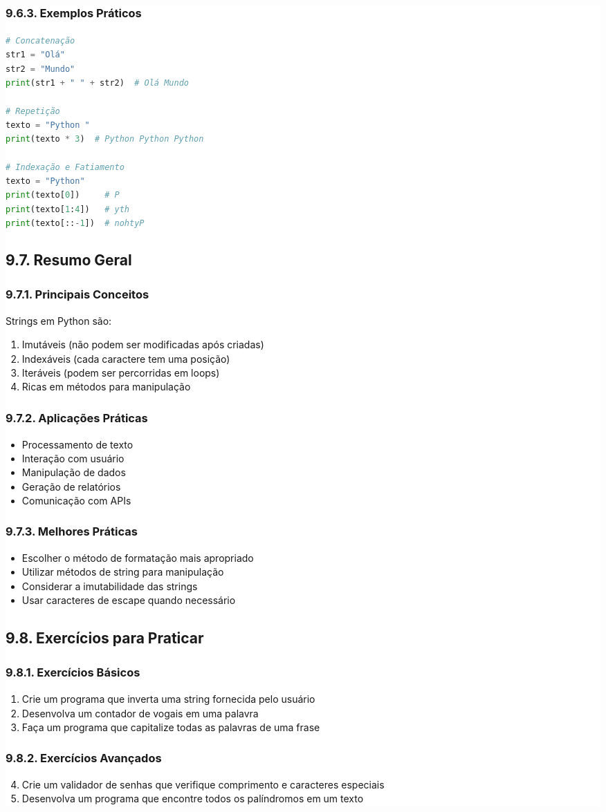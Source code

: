 ### 9.6.3. Exemplos Práticos
```python
# Concatenação
str1 = "Olá"
str2 = "Mundo"
print(str1 + " " + str2)  # Olá Mundo

# Repetição
texto = "Python "
print(texto * 3)  # Python Python Python

# Indexação e Fatiamento
texto = "Python"
print(texto[0])     # P
print(texto[1:4])   # yth
print(texto[::-1])  # nohtyP
```

## 9.7. Resumo Geral

### 9.7.1. Principais Conceitos
Strings em Python são:
1. Imutáveis (não podem ser modificadas após criadas)
2. Indexáveis (cada caractere tem uma posição)
3. Iteráveis (podem ser percorridas em loops)
4. Ricas em métodos para manipulação

### 9.7.2. Aplicações Práticas
- Processamento de texto
- Interação com usuário
- Manipulação de dados
- Geração de relatórios
- Comunicação com APIs

### 9.7.3. Melhores Práticas
- Escolher o método de formatação mais apropriado
- Utilizar métodos de string para manipulação
- Considerar a imutabilidade das strings
- Usar caracteres de escape quando necessário

## 9.8. Exercícios para Praticar

### 9.8.1. Exercícios Básicos
1. Crie um programa que inverta uma string fornecida pelo usuário
2. Desenvolva um contador de vogais em uma palavra
3. Faça um programa que capitalize todas as palavras de uma frase

### 9.8.2. Exercícios Avançados
4. Crie um validador de senhas que verifique comprimento e caracteres especiais
5. Desenvolva um programa que encontre todos os palíndromos em um texto
